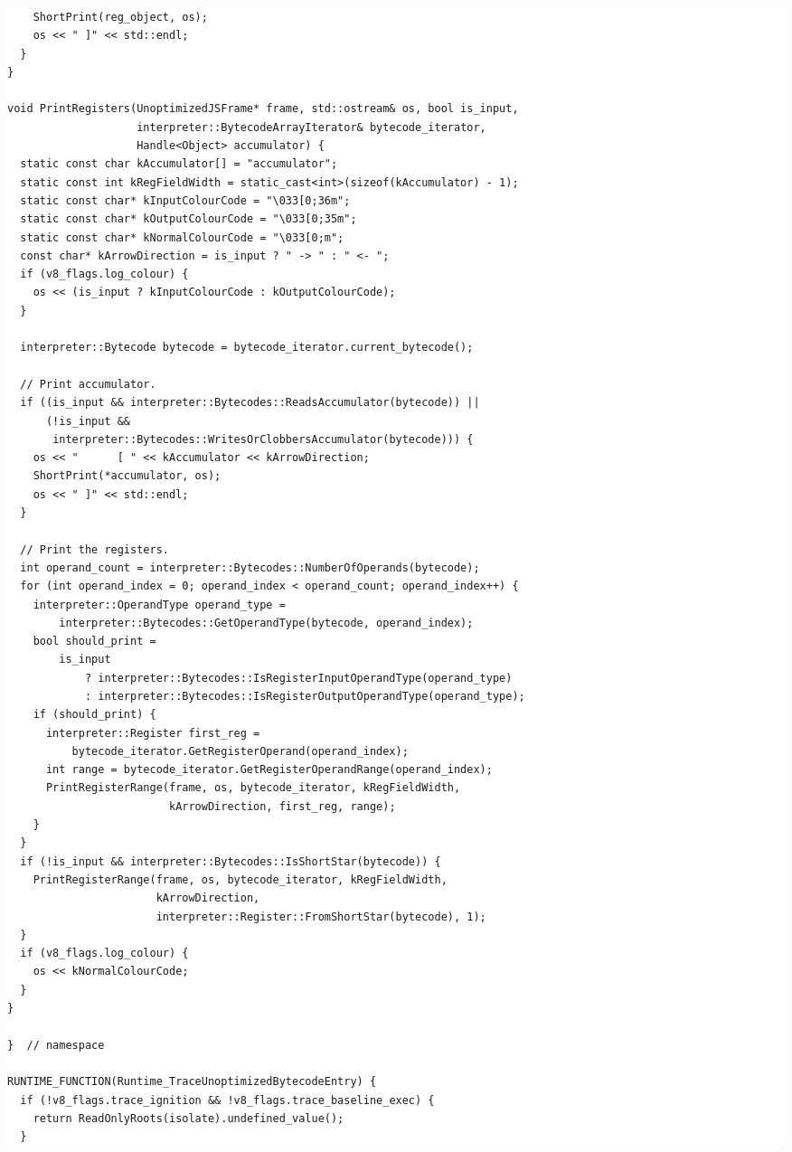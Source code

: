```
    ShortPrint(reg_object, os);
    os << " ]" << std::endl;
  }
}

void PrintRegisters(UnoptimizedJSFrame* frame, std::ostream& os, bool is_input,
                    interpreter::BytecodeArrayIterator& bytecode_iterator,
                    Handle<Object> accumulator) {
  static const char kAccumulator[] = "accumulator";
  static const int kRegFieldWidth = static_cast<int>(sizeof(kAccumulator) - 1);
  static const char* kInputColourCode = "\033[0;36m";
  static const char* kOutputColourCode = "\033[0;35m";
  static const char* kNormalColourCode = "\033[0;m";
  const char* kArrowDirection = is_input ? " -> " : " <- ";
  if (v8_flags.log_colour) {
    os << (is_input ? kInputColourCode : kOutputColourCode);
  }

  interpreter::Bytecode bytecode = bytecode_iterator.current_bytecode();

  // Print accumulator.
  if ((is_input && interpreter::Bytecodes::ReadsAccumulator(bytecode)) ||
      (!is_input &&
       interpreter::Bytecodes::WritesOrClobbersAccumulator(bytecode))) {
    os << "      [ " << kAccumulator << kArrowDirection;
    ShortPrint(*accumulator, os);
    os << " ]" << std::endl;
  }

  // Print the registers.
  int operand_count = interpreter::Bytecodes::NumberOfOperands(bytecode);
  for (int operand_index = 0; operand_index < operand_count; operand_index++) {
    interpreter::OperandType operand_type =
        interpreter::Bytecodes::GetOperandType(bytecode, operand_index);
    bool should_print =
        is_input
            ? interpreter::Bytecodes::IsRegisterInputOperandType(operand_type)
            : interpreter::Bytecodes::IsRegisterOutputOperandType(operand_type);
    if (should_print) {
      interpreter::Register first_reg =
          bytecode_iterator.GetRegisterOperand(operand_index);
      int range = bytecode_iterator.GetRegisterOperandRange(operand_index);
      PrintRegisterRange(frame, os, bytecode_iterator, kRegFieldWidth,
                         kArrowDirection, first_reg, range);
    }
  }
  if (!is_input && interpreter::Bytecodes::IsShortStar(bytecode)) {
    PrintRegisterRange(frame, os, bytecode_iterator, kRegFieldWidth,
                       kArrowDirection,
                       interpreter::Register::FromShortStar(bytecode), 1);
  }
  if (v8_flags.log_colour) {
    os << kNormalColourCode;
  }
}

}  // namespace

RUNTIME_FUNCTION(Runtime_TraceUnoptimizedBytecodeEntry) {
  if (!v8_flags.trace_ignition && !v8_flags.trace_baseline_exec) {
    return ReadOnlyRoots(isolate).undefined_value();
  }

```